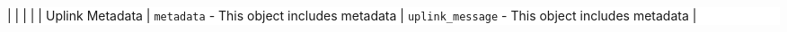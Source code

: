 |                       |                                                                                                                                                                                                                                                                                                                                                                                                                                                                                                                                                                                                                                                                                                                                                                                                                                                                                                                                                                  |                                                                                                                                                                                                                                                                                                                                                                                                                                                                                                                                                                                                                                                                                                                                                                                                                                                                                                                                                                                                                                                                                                                                                                                                                                                                                                                                                                                                                                                                                       |
| Uplink Metadata       | `metadata` - This object includes metadata                                                                                                                                                                                                                                                                                                                                                                                                                                                                                                                                                                                                                                                                                                                                                                                                                                                                                                                       | `uplink_message` - This object includes metadata                                                                                                                                                                                                                                                                                                                                                                                                                                                                                                                                                                                                                                                                                                                                                                                                                                                                                                                                                                                                                                                                                                                                                                                                                                                                                                                                                                                                                                      |